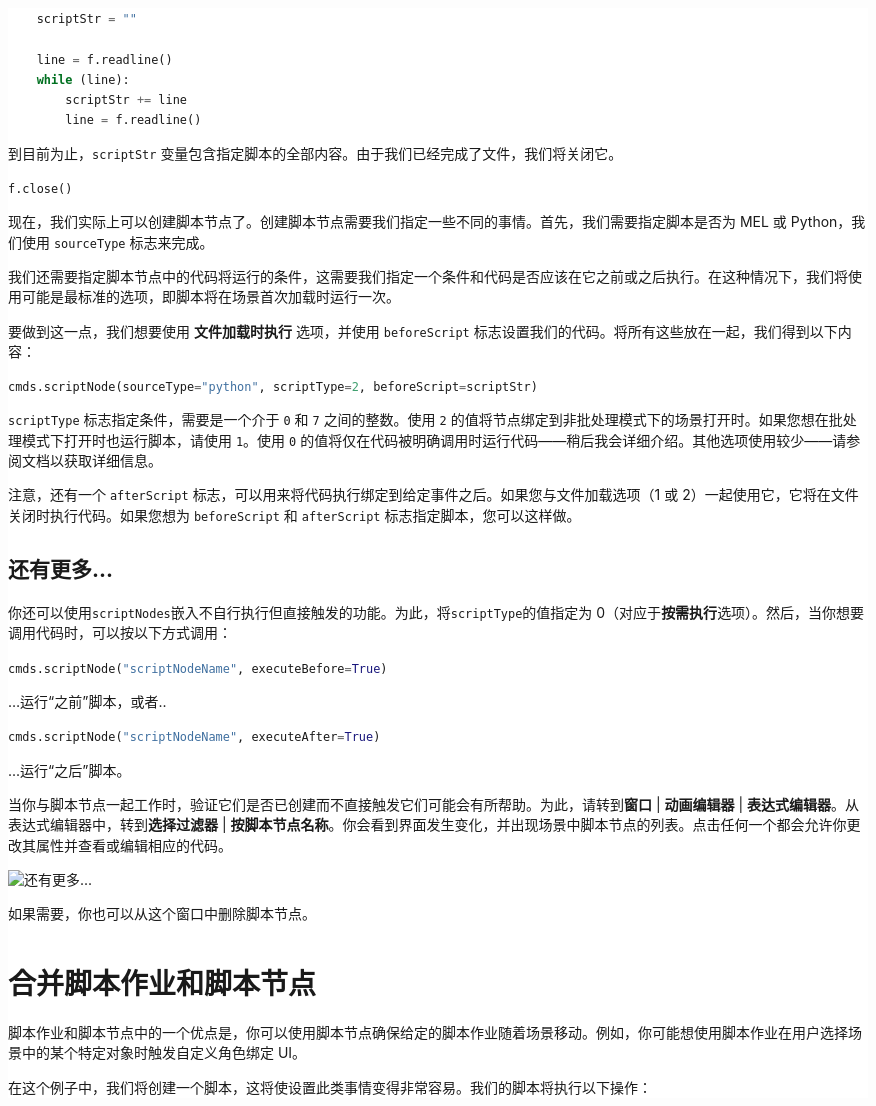 ```py
    scriptStr = ""

    line = f.readline()
    while (line):
        scriptStr += line
        line = f.readline()
```

到目前为止，`scriptStr` 变量包含指定脚本的全部内容。由于我们已经完成了文件，我们将关闭它。

```py
f.close()
```

现在，我们实际上可以创建脚本节点了。创建脚本节点需要我们指定一些不同的事情。首先，我们需要指定脚本是否为 MEL 或 Python，我们使用 `sourceType` 标志来完成。

我们还需要指定脚本节点中的代码将运行的条件，这需要我们指定一个条件和代码是否应该在它之前或之后执行。在这种情况下，我们将使用可能是最标准的选项，即脚本将在场景首次加载时运行一次。

要做到这一点，我们想要使用 **文件加载时执行** 选项，并使用 `beforeScript` 标志设置我们的代码。将所有这些放在一起，我们得到以下内容：

```py
cmds.scriptNode(sourceType="python", scriptType=2, beforeScript=scriptStr)
```

`scriptType` 标志指定条件，需要是一个介于 `0` 和 `7` 之间的整数。使用 `2` 的值将节点绑定到非批处理模式下的场景打开时。如果您想在批处理模式下打开时也运行脚本，请使用 `1`。使用 `0` 的值将仅在代码被明确调用时运行代码——稍后我会详细介绍。其他选项使用较少——请参阅文档以获取详细信息。

注意，还有一个 `afterScript` 标志，可以用来将代码执行绑定到给定事件之后。如果您与文件加载选项（1 或 2）一起使用它，它将在文件关闭时执行代码。如果您想为 `beforeScript` 和 `afterScript` 标志指定脚本，您可以这样做。

## 还有更多...

你还可以使用`scriptNodes`嵌入不自行执行但直接触发的功能。为此，将`scriptType`的值指定为 0（对应于**按需执行**选项）。然后，当你想要调用代码时，可以按以下方式调用：

```py
cmds.scriptNode("scriptNodeName", executeBefore=True)
```

…运行“之前”脚本，或者..

```py
cmds.scriptNode("scriptNodeName", executeAfter=True)
```

...运行“之后”脚本。

当你与脚本节点一起工作时，验证它们是否已创建而不直接触发它们可能会有所帮助。为此，请转到**窗口** | **动画编辑器** | **表达式编辑器**。从表达式编辑器中，转到**选择过滤器** | **按脚本节点名称**。你会看到界面发生变化，并出现场景中脚本节点的列表。点击任何一个都会允许你更改其属性并查看或编辑相应的代码。

![还有更多...](img/4657_10_02.jpg)

如果需要，你也可以从这个窗口中删除脚本节点。

# 合并脚本作业和脚本节点

脚本作业和脚本节点中的一个优点是，你可以使用脚本节点确保给定的脚本作业随着场景移动。例如，你可能想使用脚本作业在用户选择场景中的某个特定对象时触发自定义角色绑定 UI。

在这个例子中，我们将创建一个脚本，这将使设置此类事情变得非常容易。我们的脚本将执行以下操作：
